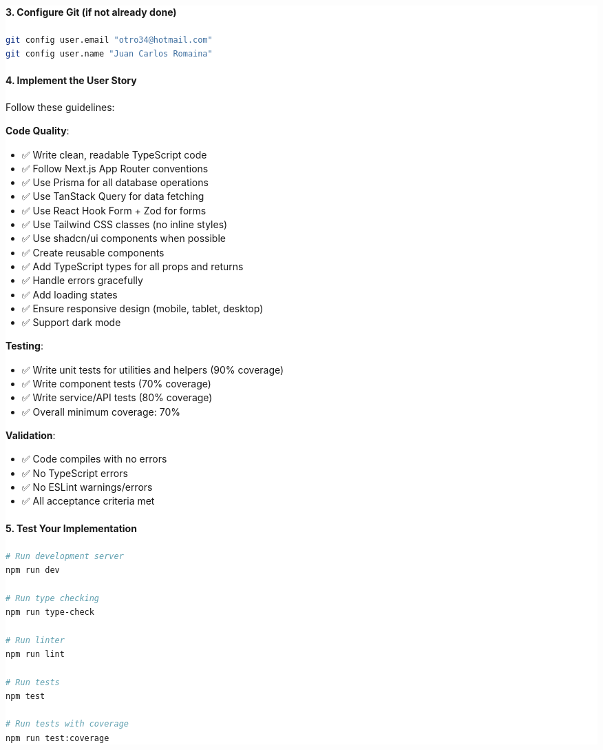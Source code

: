 #### 3. Configure Git (if not already done)

```bash
git config user.email "otro34@hotmail.com"
git config user.name "Juan Carlos Romaina"
```

#### 4. Implement the User Story

Follow these guidelines:

**Code Quality**:

- ✅ Write clean, readable TypeScript code
- ✅ Follow Next.js App Router conventions
- ✅ Use Prisma for all database operations
- ✅ Use TanStack Query for data fetching
- ✅ Use React Hook Form + Zod for forms
- ✅ Use Tailwind CSS classes (no inline styles)
- ✅ Use shadcn/ui components when possible
- ✅ Create reusable components
- ✅ Add TypeScript types for all props and returns
- ✅ Handle errors gracefully
- ✅ Add loading states
- ✅ Ensure responsive design (mobile, tablet, desktop)
- ✅ Support dark mode

**Testing**:

- ✅ Write unit tests for utilities and helpers (90% coverage)
- ✅ Write component tests (70% coverage)
- ✅ Write service/API tests (80% coverage)
- ✅ Overall minimum coverage: 70%

**Validation**:

- ✅ Code compiles with no errors
- ✅ No TypeScript errors
- ✅ No ESLint warnings/errors
- ✅ All acceptance criteria met

#### 5. Test Your Implementation

```bash
# Run development server
npm run dev

# Run type checking
npm run type-check

# Run linter
npm run lint

# Run tests
npm test

# Run tests with coverage
npm run test:coverage
```
